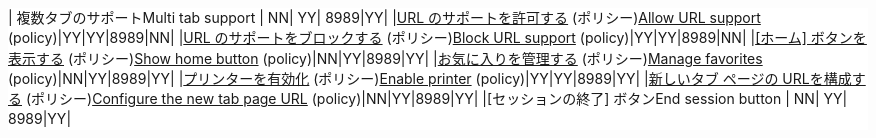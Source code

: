 | <span data-ttu-id="a29fb-149">複数タブのサポート</span><span class="sxs-lookup"><span data-stu-id="a29fb-149">Multi tab support</span></span> | <span data-ttu-id="a29fb-150">N</span><span class="sxs-lookup"><span data-stu-id="a29fb-150">N</span></span>| <span data-ttu-id="a29fb-151">Y</span><span class="sxs-lookup"><span data-stu-id="a29fb-151">Y</span></span>| <span data-ttu-id="a29fb-152">89</span><span class="sxs-lookup"><span data-stu-id="a29fb-152">89</span></span>|<span data-ttu-id="a29fb-153">Y</span><span class="sxs-lookup"><span data-stu-id="a29fb-153">Y</span></span>|
|<span data-ttu-id="a29fb-154">[URL のサポートを許可する](./microsoft-edge-policies.md#urlallowlist) (ポリシー)</span><span class="sxs-lookup"><span data-stu-id="a29fb-154">[Allow URL support](./microsoft-edge-policies.md#urlallowlist) (policy)</span></span>|<span data-ttu-id="a29fb-155">Y</span><span class="sxs-lookup"><span data-stu-id="a29fb-155">Y</span></span>|<span data-ttu-id="a29fb-156">Y</span><span class="sxs-lookup"><span data-stu-id="a29fb-156">Y</span></span>|<span data-ttu-id="a29fb-157">89</span><span class="sxs-lookup"><span data-stu-id="a29fb-157">89</span></span>|<span data-ttu-id="a29fb-158">N</span><span class="sxs-lookup"><span data-stu-id="a29fb-158">N</span></span>|
|<span data-ttu-id="a29fb-159">[URL のサポートをブロックする](./microsoft-edge-policies.md#urlblocklist) (ポリシー)</span><span class="sxs-lookup"><span data-stu-id="a29fb-159">[Block URL support](./microsoft-edge-policies.md#urlblocklist) (policy)</span></span>|<span data-ttu-id="a29fb-160">Y</span><span class="sxs-lookup"><span data-stu-id="a29fb-160">Y</span></span>|<span data-ttu-id="a29fb-161">Y</span><span class="sxs-lookup"><span data-stu-id="a29fb-161">Y</span></span>|<span data-ttu-id="a29fb-162">89</span><span class="sxs-lookup"><span data-stu-id="a29fb-162">89</span></span>|<span data-ttu-id="a29fb-163">N</span><span class="sxs-lookup"><span data-stu-id="a29fb-163">N</span></span>|
|<span data-ttu-id="a29fb-164">[[ホーム] ボタンを表示する](./microsoft-edge-policies.md#showhomebutton) (ポリシー)</span><span class="sxs-lookup"><span data-stu-id="a29fb-164">[Show home button](./microsoft-edge-policies.md#showhomebutton) (policy)</span></span>|<span data-ttu-id="a29fb-165">N</span><span class="sxs-lookup"><span data-stu-id="a29fb-165">N</span></span>|<span data-ttu-id="a29fb-166">Y</span><span class="sxs-lookup"><span data-stu-id="a29fb-166">Y</span></span>|<span data-ttu-id="a29fb-167">89</span><span class="sxs-lookup"><span data-stu-id="a29fb-167">89</span></span>|<span data-ttu-id="a29fb-168">Y</span><span class="sxs-lookup"><span data-stu-id="a29fb-168">Y</span></span>|
|<span data-ttu-id="a29fb-169">[お気に入りを管理する](./microsoft-edge-policies.md#managedfavorites) (ポリシー)</span><span class="sxs-lookup"><span data-stu-id="a29fb-169">[Manage favorites](./microsoft-edge-policies.md#managedfavorites) (policy)</span></span>|<span data-ttu-id="a29fb-170">N</span><span class="sxs-lookup"><span data-stu-id="a29fb-170">N</span></span>|<span data-ttu-id="a29fb-171">Y</span><span class="sxs-lookup"><span data-stu-id="a29fb-171">Y</span></span>|<span data-ttu-id="a29fb-172">89</span><span class="sxs-lookup"><span data-stu-id="a29fb-172">89</span></span>|<span data-ttu-id="a29fb-173">Y</span><span class="sxs-lookup"><span data-stu-id="a29fb-173">Y</span></span>|
|<span data-ttu-id="a29fb-174">[プリンターを有効化](./microsoft-edge-policies.md#printingenabled) (ポリシー)</span><span class="sxs-lookup"><span data-stu-id="a29fb-174">[Enable printer](./microsoft-edge-policies.md#printingenabled) (policy)</span></span>|<span data-ttu-id="a29fb-175">Y</span><span class="sxs-lookup"><span data-stu-id="a29fb-175">Y</span></span>|<span data-ttu-id="a29fb-176">Y</span><span class="sxs-lookup"><span data-stu-id="a29fb-176">Y</span></span>|<span data-ttu-id="a29fb-177">89</span><span class="sxs-lookup"><span data-stu-id="a29fb-177">89</span></span>|<span data-ttu-id="a29fb-178">Y</span><span class="sxs-lookup"><span data-stu-id="a29fb-178">Y</span></span>|
|<span data-ttu-id="a29fb-179">[新しいタブ ページの URLを構成する](./microsoft-edge-policies.md#newtabpagelocation) (ポリシー)</span><span class="sxs-lookup"><span data-stu-id="a29fb-179">[Configure the new tab page URL](./microsoft-edge-policies.md#newtabpagelocation) (policy)</span></span>|<span data-ttu-id="a29fb-180">N</span><span class="sxs-lookup"><span data-stu-id="a29fb-180">N</span></span>|<span data-ttu-id="a29fb-181">Y</span><span class="sxs-lookup"><span data-stu-id="a29fb-181">Y</span></span>|<span data-ttu-id="a29fb-182">89</span><span class="sxs-lookup"><span data-stu-id="a29fb-182">89</span></span>|<span data-ttu-id="a29fb-183">Y</span><span class="sxs-lookup"><span data-stu-id="a29fb-183">Y</span></span>|
|<span data-ttu-id="a29fb-184">[セッションの終了] ボタン</span><span class="sxs-lookup"><span data-stu-id="a29fb-184">End session button</span></span> | <span data-ttu-id="a29fb-185">N</span><span class="sxs-lookup"><span data-stu-id="a29fb-185">N</span></span>| <span data-ttu-id="a29fb-186">Y</span><span class="sxs-lookup"><span data-stu-id="a29fb-186">Y</span></span>| <span data-ttu-id="a29fb-187">89</span><span class="sxs-lookup"><span data-stu-id="a29fb-187">89</span></span>|<span data-ttu-id="a29fb-188">Y</span><span class="sxs-lookup"><span data-stu-id="a29fb-188">Y</span></span>|